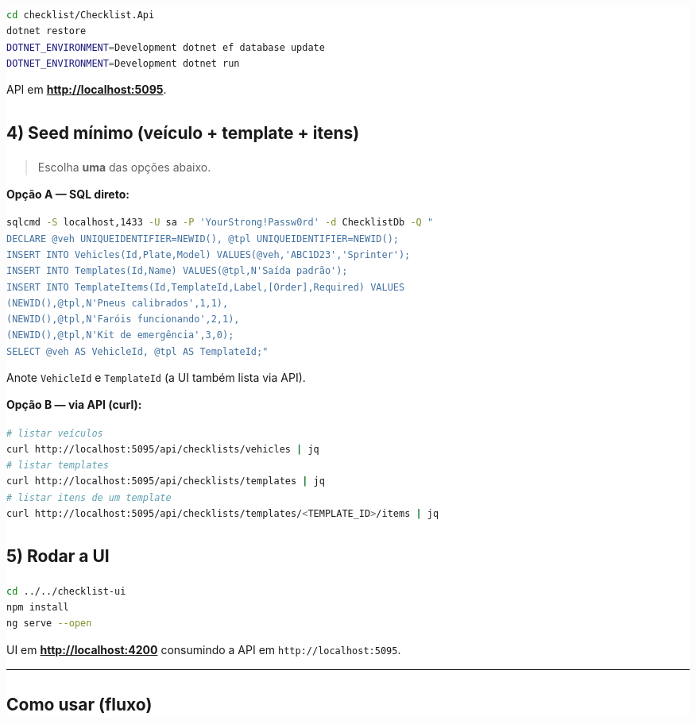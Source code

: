 ```bash
cd checklist/Checklist.Api
dotnet restore
DOTNET_ENVIRONMENT=Development dotnet ef database update
DOTNET_ENVIRONMENT=Development dotnet run
```

API em [**http://localhost:5095**](http://localhost:5095).

## 4) Seed mínimo (veículo + template + itens)

> Escolha **uma** das opções abaixo.

**Opção A — SQL direto:**

```bash
sqlcmd -S localhost,1433 -U sa -P 'YourStrong!Passw0rd' -d ChecklistDb -Q "
DECLARE @veh UNIQUEIDENTIFIER=NEWID(), @tpl UNIQUEIDENTIFIER=NEWID();
INSERT INTO Vehicles(Id,Plate,Model) VALUES(@veh,'ABC1D23','Sprinter');
INSERT INTO Templates(Id,Name) VALUES(@tpl,N'Saída padrão');
INSERT INTO TemplateItems(Id,TemplateId,Label,[Order],Required) VALUES
(NEWID(),@tpl,N'Pneus calibrados',1,1),
(NEWID(),@tpl,N'Faróis funcionando',2,1),
(NEWID(),@tpl,N'Kit de emergência',3,0);
SELECT @veh AS VehicleId, @tpl AS TemplateId;"
```

Anote `VehicleId` e `TemplateId` (a UI também lista via API).

**Opção B — via API (curl):**

```bash
# listar veículos
curl http://localhost:5095/api/checklists/vehicles | jq
# listar templates
curl http://localhost:5095/api/checklists/templates | jq
# listar itens de um template
curl http://localhost:5095/api/checklists/templates/<TEMPLATE_ID>/items | jq
```

## 5) Rodar a UI

```bash
cd ../../checklist-ui
npm install
ng serve --open
```

UI em [**http://localhost:4200**](http://localhost:4200) consumindo a API em `http://localhost:5095`.

---

## Como usar (fluxo)
